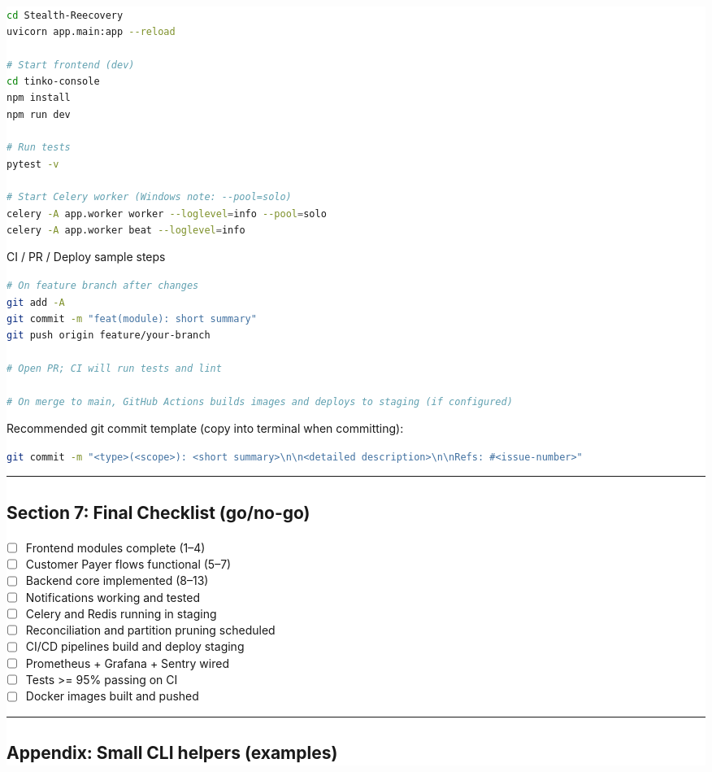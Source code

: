 ```bash
cd Stealth-Reecovery
uvicorn app.main:app --reload

# Start frontend (dev)
cd tinko-console
npm install
npm run dev

# Run tests
pytest -v

# Start Celery worker (Windows note: --pool=solo)
celery -A app.worker worker --loglevel=info --pool=solo
celery -A app.worker beat --loglevel=info
```

CI / PR / Deploy sample steps

```bash
# On feature branch after changes
git add -A
git commit -m "feat(module): short summary"
git push origin feature/your-branch

# Open PR; CI will run tests and lint

# On merge to main, GitHub Actions builds images and deploys to staging (if configured)
```

Recommended git commit template (copy into terminal when committing):

```bash
git commit -m "<type>(<scope>): <short summary>\n\n<detailed description>\n\nRefs: #<issue-number>"
```

---

## Section 7: Final Checklist (go/no-go)

- [ ] Frontend modules complete (1–4)
- [ ] Customer Payer flows functional (5–7)
- [ ] Backend core implemented (8–13)
- [ ] Notifications working and tested
- [ ] Celery and Redis running in staging
- [ ] Reconciliation and partition pruning scheduled
- [ ] CI/CD pipelines build and deploy staging
- [ ] Prometheus + Grafana + Sentry wired
- [ ] Tests >= 95% passing on CI
- [ ] Docker images built and pushed

---

## Appendix: Small CLI helpers (examples)
